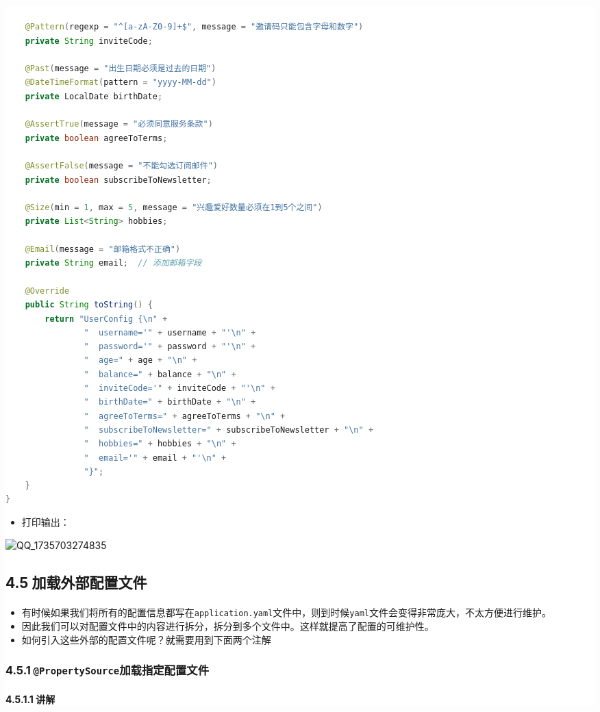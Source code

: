   ```java
  
      @Pattern(regexp = "^[a-zA-Z0-9]+$", message = "邀请码只能包含字母和数字")
      private String inviteCode;
  
      @Past(message = "出生日期必须是过去的日期")
      @DateTimeFormat(pattern = "yyyy-MM-dd")
      private LocalDate birthDate;
  
      @AssertTrue(message = "必须同意服务条款")
      private boolean agreeToTerms;
  
      @AssertFalse(message = "不能勾选订阅邮件")
      private boolean subscribeToNewsletter;
  
      @Size(min = 1, max = 5, message = "兴趣爱好数量必须在1到5个之间")
      private List<String> hobbies;
  
      @Email(message = "邮箱格式不正确")
      private String email;  // 添加邮箱字段
  
      @Override
      public String toString() {
          return "UserConfig {\n" +
                  "  username='" + username + "'\n" +
                  "  password='" + password + "'\n" +
                  "  age=" + age + "\n" +
                  "  balance=" + balance + "\n" +
                  "  inviteCode='" + inviteCode + "'\n" +
                  "  birthDate=" + birthDate + "\n" +
                  "  agreeToTerms=" + agreeToTerms + "\n" +
                  "  subscribeToNewsletter=" + subscribeToNewsletter + "\n" +
                  "  hobbies=" + hobbies + "\n" +
                  "  email='" + email + "'\n" +
                  "}";
      }
  }
  ```

- 打印输出：

![QQ_1735703274835](https://cdn.jsdelivr.net/gh/zzxrepository/image_bed@master/javaweb/QQ_1735703274835.png)

## 4.5 加载外部配置文件

- 有时候如果我们将所有的配置信息都写在`application.yaml`文件中，则到时候`yaml`文件会变得非常庞大，不太方便进行维护。
- 因此我们可以对配置文件中的内容进行拆分，拆分到多个文件中。这样就提高了配置的可维护性。
- 如何引入这些外部的配置文件呢？就需要用到下面两个注解

### 4.5.1 `@PropertySource`加载指定配置文件

#### 4.5.1.1 讲解
